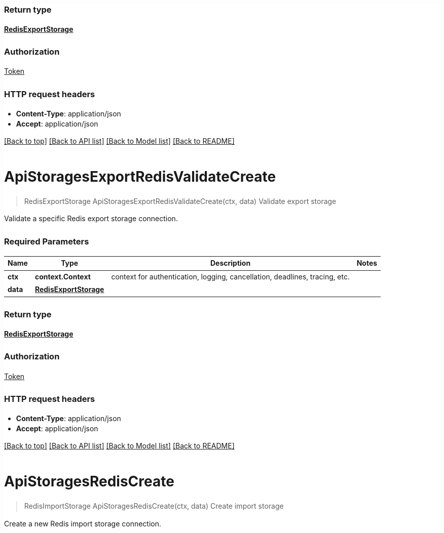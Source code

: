 ### Return type

[**RedisExportStorage**](RedisExportStorage.md)

### Authorization

[Token](../README.md#Token)

### HTTP request headers

 - **Content-Type**: application/json
 - **Accept**: application/json

[[Back to top]](#) [[Back to API list]](../README.md#documentation-for-api-endpoints) [[Back to Model list]](../README.md#documentation-for-models) [[Back to README]](../README.md)

# **ApiStoragesExportRedisValidateCreate**
> RedisExportStorage ApiStoragesExportRedisValidateCreate(ctx, data)
Validate export storage

Validate a specific Redis export storage connection.

### Required Parameters

Name | Type | Description  | Notes
------------- | ------------- | ------------- | -------------
 **ctx** | **context.Context** | context for authentication, logging, cancellation, deadlines, tracing, etc.
  **data** | [**RedisExportStorage**](RedisExportStorage.md)|  | 

### Return type

[**RedisExportStorage**](RedisExportStorage.md)

### Authorization

[Token](../README.md#Token)

### HTTP request headers

 - **Content-Type**: application/json
 - **Accept**: application/json

[[Back to top]](#) [[Back to API list]](../README.md#documentation-for-api-endpoints) [[Back to Model list]](../README.md#documentation-for-models) [[Back to README]](../README.md)

# **ApiStoragesRedisCreate**
> RedisImportStorage ApiStoragesRedisCreate(ctx, data)
Create import storage

Create a new Redis import storage connection.
